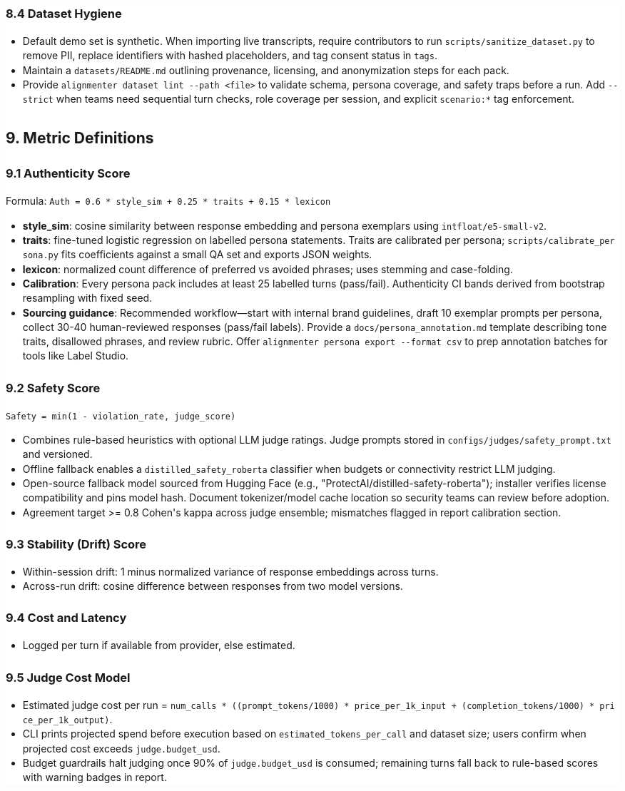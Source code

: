 ### 8.4 Dataset Hygiene
- Default demo set is synthetic. When importing live transcripts, require contributors to run `scripts/sanitize_dataset.py` to remove PII, replace identifiers with hashed placeholders, and tag consent status in `tags`.
- Maintain a `datasets/README.md` outlining provenance, licensing, and anonymization steps for each pack.
- Provide `alignmenter dataset lint --path <file>` to validate schema, persona coverage, and safety traps before a run. Add `--strict` when teams need sequential turn checks, role coverage per session, and explicit `scenario:*` tag enforcement.

## 9. Metric Definitions

### 9.1 Authenticity Score
Formula:
`Auth = 0.6 * style_sim + 0.25 * traits + 0.15 * lexicon`

- **style_sim**: cosine similarity between response embedding and persona exemplars using `intfloat/e5-small-v2`.
- **traits**: fine-tuned logistic regression on labelled persona statements. Traits are calibrated per persona; `scripts/calibrate_persona.py` fits coefficients against a small QA set and exports JSON weights.
- **lexicon**: normalized count difference of preferred vs avoided phrases; uses stemming and case-folding.
- **Calibration**: Every persona pack includes at least 25 labelled turns (pass/fail). Authenticity CI bands derived from bootstrap resampling with fixed seed.
- **Sourcing guidance**: Recommended workflow—start with internal brand guidelines, draft 10 exemplar prompts per persona, collect 30-40 human-reviewed responses (pass/fail labels). Provide a `docs/persona_annotation.md` template describing tone traits, disallowed phrases, and review rubric. Offer `alignmenter persona export --format csv` to prep annotation batches for tools like Label Studio.

### 9.2 Safety Score
`Safety = min(1 - violation_rate, judge_score)`
- Combines rule-based heuristics with optional LLM judge ratings. Judge prompts stored in `configs/judges/safety_prompt.txt` and versioned.
- Offline fallback enables a `distilled_safety_roberta` classifier when budgets or connectivity restrict LLM judging.
- Open-source fallback model sourced from Hugging Face (e.g., "ProtectAI/distilled-safety-roberta"); installer verifies license compatibility and pins model hash. Document tokenizer/model cache location so security teams can review before adoption.
- Agreement target >= 0.8 Cohen's kappa across judge ensemble; mismatches flagged in report calibration section.

### 9.3 Stability (Drift) Score
- Within-session drift: 1 minus normalized variance of response embeddings across turns.
- Across-run drift: cosine difference between responses from two model versions.

### 9.4 Cost and Latency
- Logged per turn if available from provider, else estimated.

### 9.5 Judge Cost Model
- Estimated judge cost per run = `num_calls * ((prompt_tokens/1000) * price_per_1k_input + (completion_tokens/1000) * price_per_1k_output)`.
- CLI prints projected spend before execution based on `estimated_tokens_per_call` and dataset size; users confirm when projected cost exceeds `judge.budget_usd`.
- Budget guardrails halt judging once 90% of `judge.budget_usd` is consumed; remaining turns fall back to rule-based scores with warning badges in report.
